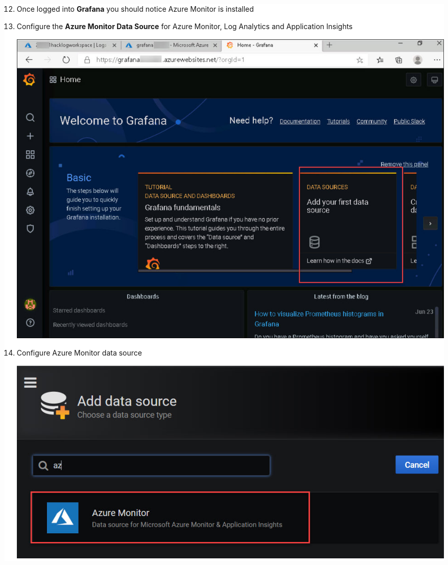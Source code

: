12. Once logged into **Grafana** you should notice Azure Monitor is installed

13. Configure the **Azure Monitor Data Source** for Azure Monitor, Log Analytics and Application Insights

    <img src="images/app81.jpg"/>

14. Configure Azure Monitor data source

    <img src="images/app9.jpg"/>
